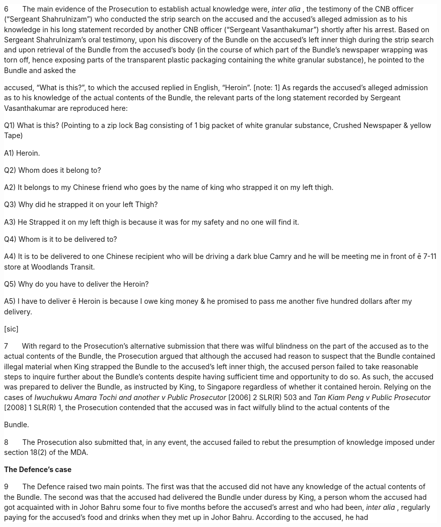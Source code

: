 6       The main evidence of the Prosecution to establish actual knowledge were, _inter alia_ , the testimony of the CNB officer (“Sergeant Shahrulnizam”) who conducted the strip search on the accused and the accused’s alleged admission as to his knowledge in his long statement recorded by another CNB officer (“Sergeant Vasanthakumar”) shortly after his arrest. Based on Sergeant Shahrulnizam’s oral testimony, upon his discovery of the Bundle on the accused’s left inner thigh during the strip search and upon retrieval of the Bundle from the accused’s body (in the course of which part of the Bundle’s newspaper wrapping was torn off, hence exposing parts of the transparent plastic packaging containing the white granular substance), he pointed to the Bundle and asked the 

accused, “What is this?”, to which the accused replied in English, “Heroin”. [note: 1] As regards the accused’s alleged admission as to his knowledge of the actual contents of the Bundle, the relevant parts of the long statement recorded by Sergeant Vasanthakumar are reproduced here: 

 Q1) What is this? (Pointing to a zip lock Bag consisting of 1 big packet of white granular substance, Crushed Newspaper & yellow Tape) 

 A1) Heroin. 

 Q2) Whom does it belong to? 

 A2) It belongs to my Chinese friend who goes by the name of king who strapped it on my left thigh. 

 Q3) Why did he strapped it on your left Thigh? 

 A3) He Strapped it on my left thigh is because it was for my safety and no one will find it. 

 Q4) Whom is it to be delivered to? 

 A4) It is to be delivered to one Chinese recipient who will be driving a dark blue Camry and he will be meeting me in front of ē 7-11 store at Woodlands Transit. 

 Q5) Why do you have to deliver the Heroin? 

 A5) I have to deliver ē Heroin is because I owe king money & he promised to pass me another five hundred dollars after my delivery. 

 [sic] 

7       With regard to the Prosecution’s alternative submission that there was wilful blindness on the part of the accused as to the actual contents of the Bundle, the Prosecution argued that although the accused had reason to suspect that the Bundle contained illegal material when King strapped the Bundle to the accused’s left inner thigh, the accused person failed to take reasonable steps to inquire further about the Bundle’s contents despite having sufficient time and opportunity to do so. As such, the accused was prepared to deliver the Bundle, as instructed by King, to Singapore regardless of whether it contained heroin. Relying on the cases of _Iwuchukwu Amara Tochi and another v Public Prosecutor_ [2006] 2 SLR(R) 503 and _Tan Kiam Peng v Public Prosecutor_ [2008] 1 SLR(R) 1, the Prosecution contended that the accused was in fact wilfully blind to the actual contents of the 


Bundle. 

8       The Prosecution also submitted that, in any event, the accused failed to rebut the presumption of knowledge imposed under section 18(2) of the MDA. 

**The Defence’s case** 

9       The Defence raised two main points. The first was that the accused did not have any knowledge of the actual contents of the Bundle. The second was that the accused had delivered the Bundle under duress by King, a person whom the accused had got acquainted with in Johor Bahru some four to five months before the accused’s arrest and who had been, _inter alia_ , regularly paying for the accused’s food and drinks when they met up in Johor Bahru. According to the accused, he had 
